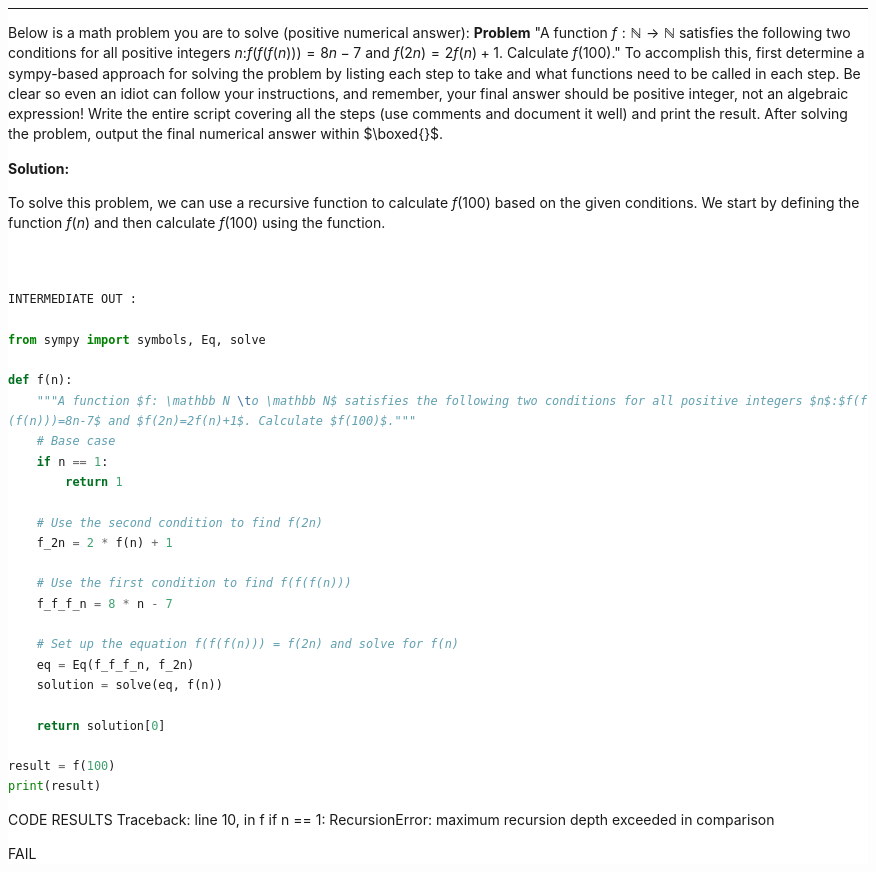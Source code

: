 
---

Below is a math problem you are to solve (positive numerical answer):
**Problem**
"A function $f: \mathbb N \to \mathbb N$ satisfies the following two conditions for all positive integers $n$:$f(f(f(n)))=8n-7$ and $f(2n)=2f(n)+1$. Calculate $f(100)$."
To accomplish this, first determine a sympy-based approach for solving the problem by listing each step to take and what functions need to be called in each step. Be clear so even an idiot can follow your instructions, and remember, your final answer should be positive integer, not an algebraic expression!
Write the entire script covering all the steps (use comments and document it well) and print the result. After solving the problem, output the final numerical answer within $\boxed{}$.

**Solution:** 


To solve this problem, we can use a recursive function to calculate $f(100)$ based on the given conditions. We start by defining the function $f(n)$ and then calculate $f(100)$ using the function.

```python


INTERMEDIATE OUT :

from sympy import symbols, Eq, solve

def f(n):
    """A function $f: \mathbb N \to \mathbb N$ satisfies the following two conditions for all positive integers $n$:$f(f(f(n)))=8n-7$ and $f(2n)=2f(n)+1$. Calculate $f(100)$."""
    # Base case
    if n == 1:
        return 1
    
    # Use the second condition to find f(2n)
    f_2n = 2 * f(n) + 1
    
    # Use the first condition to find f(f(f(n)))
    f_f_f_n = 8 * n - 7
    
    # Set up the equation f(f(f(n))) = f(2n) and solve for f(n)
    eq = Eq(f_f_f_n, f_2n)
    solution = solve(eq, f(n))
    
    return solution[0]

result = f(100)
print(result)
```

CODE RESULTS Traceback: line 10, in f
    if n == 1:
RecursionError: maximum recursion depth exceeded in comparison

FAIL
